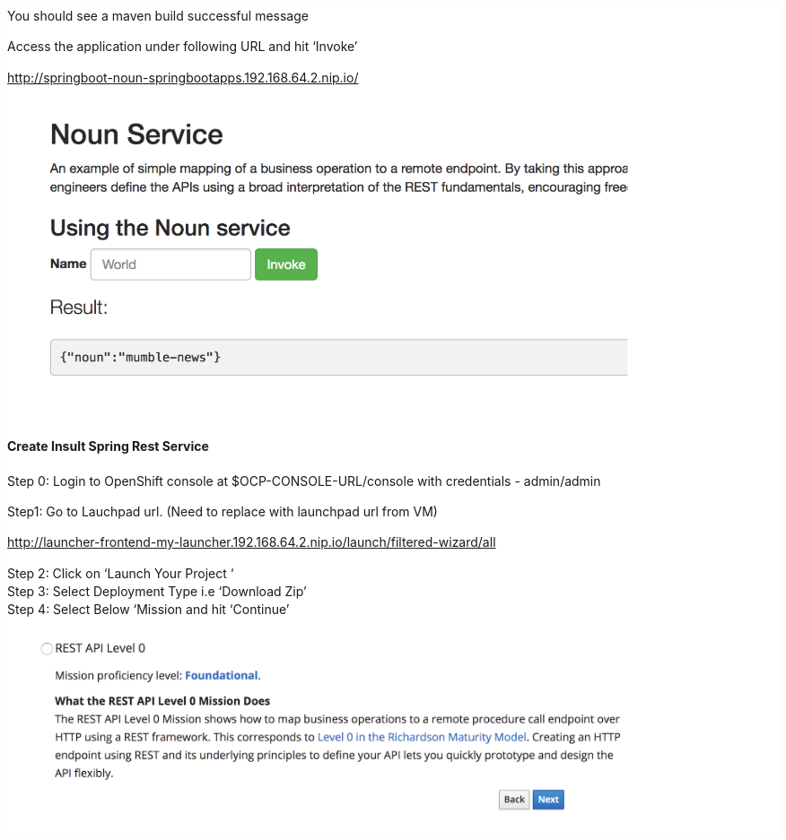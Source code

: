 

You should see a maven build successful message  


Access the application under following URL and hit ‘Invoke’  

http://springboot-noun-springbootapps.192.168.64.2.nip.io/  


![](./images/4.NounService.png)  


#### Create Insult Spring Rest Service  

Step 0: Login to OpenShift console at $OCP-CONSOLE-URL/console with credentials - admin/admin  

Step1: Go to Lauchpad url. (Need to replace with launchpad url from VM)  

http://launcher-frontend-my-launcher.192.168.64.2.nip.io/launch/filtered-wizard/all  

Step 2: Click on ‘Launch Your Project ‘  
Step 3: Select Deployment Type i.e ‘Download Zip’  
Step 4: Select Below ‘Mission and hit ‘Continue’  


![](./images/4.SpringBootNoun.png)  
